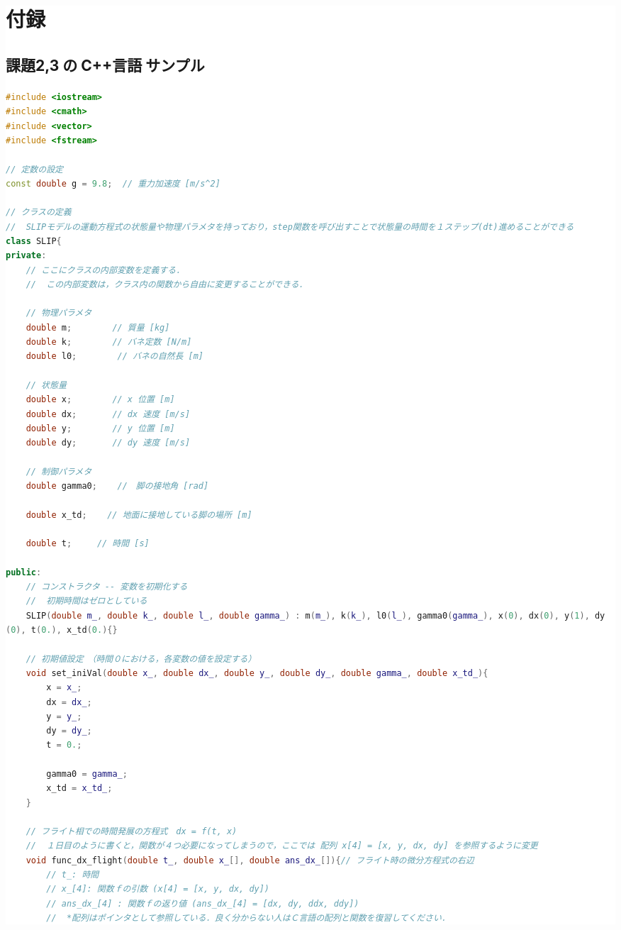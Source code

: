 # 付録
## 課題2,3 の C++言語 サンプル
```c++
#include <iostream>
#include <cmath>
#include <vector>
#include <fstream>

// 定数の設定
const double g = 9.8;  // 重力加速度 [m/s^2]

// クラスの定義
//  SLIPモデルの運動方程式の状態量や物理パラメタを持っており，step関数を呼び出すことで状態量の時間を１ステップ(dt)進めることができる
class SLIP{
private:
    // ここにクラスの内部変数を定義する．
    //  この内部変数は，クラス内の関数から自由に変更することができる．

    // 物理パラメタ
    double m;        // 質量 [kg]
    double k;        // バネ定数 [N/m]
    double l0;        // バネの自然長 [m]

    // 状態量
    double x;        // x 位置 [m]
    double dx;       // dx 速度 [m/s]
    double y;        // y 位置 [m] 
    double dy;       // dy 速度 [m/s] 
     
    // 制御パラメタ
    double gamma0;    //　脚の接地角 [rad]

    double x_td;    // 地面に接地している脚の場所 [m] 

    double t;     // 時間 [s]

public:
    // コンストラクタ -- 変数を初期化する
    //  初期時間はゼロとしている
    SLIP(double m_, double k_, double l_, double gamma_) : m(m_), k(k_), l0(l_), gamma0(gamma_), x(0), dx(0), y(1), dy(0), t(0.), x_td(0.){}

    // 初期値設定　（時間０における，各変数の値を設定する）
    void set_iniVal(double x_, double dx_, double y_, double dy_, double gamma_, double x_td_){
        x = x_;
        dx = dx_;
        y = y_;
        dy = dy_;
        t = 0.;

        gamma0 = gamma_;
        x_td = x_td_;
    }

    // フライト相での時間発展の方程式　dx = f(t, x)
    //  １日目のように書くと，関数が４つ必要になってしまうので，ここでは 配列 x[4] = [x, y, dx, dy] を参照するように変更
    void func_dx_flight(double t_, double x_[], double ans_dx_[]){// フライト時の微分方程式の右辺
        // t_: 時間
        // x_[4]: 関数ｆの引数 (x[4] = [x, y, dx, dy])
        // ans_dx_[4] : 関数ｆの返り値 (ans_dx_[4] = [dx, dy, ddx, ddy])
        //  *配列はポインタとして参照している．良く分からない人はＣ言語の配列と関数を復習してください．
```